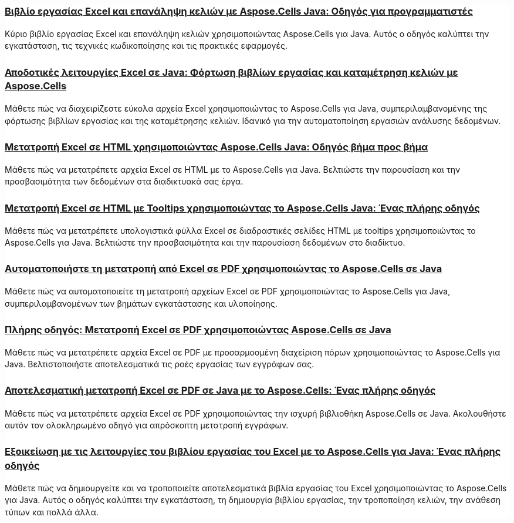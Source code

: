 ### [Βιβλίο εργασίας Excel και επανάληψη κελιών με Aspose.Cells Java: Οδηγός για προγραμματιστές](./excel-operations-aspose-cells-java-workbook-cell-iteration/)
Κύριο βιβλίο εργασίας Excel και επανάληψη κελιών χρησιμοποιώντας Aspose.Cells για Java. Αυτός ο οδηγός καλύπτει την εγκατάσταση, τις τεχνικές κωδικοποίησης και τις πρακτικές εφαρμογές.

### [Αποδοτικές λειτουργίες Excel σε Java: Φόρτωση βιβλίων εργασίας και καταμέτρηση κελιών με Aspose.Cells](./excel-operations-aspose-cells-java-workbook-loading-cell-counting/)
Μάθετε πώς να διαχειρίζεστε εύκολα αρχεία Excel χρησιμοποιώντας το Aspose.Cells για Java, συμπεριλαμβανομένης της φόρτωσης βιβλίων εργασίας και της καταμέτρησης κελιών. Ιδανικό για την αυτοματοποίηση εργασιών ανάλυσης δεδομένων.

### [Μετατροπή Excel σε HTML χρησιμοποιώντας Aspose.Cells Java: Οδηγός βήμα προς βήμα](./excel-to-html-aspose-cells-java/)
Μάθετε πώς να μετατρέπετε αρχεία Excel σε HTML με το Aspose.Cells για Java. Βελτιώστε την παρουσίαση και την προσβασιμότητα των δεδομένων στα διαδικτυακά σας έργα.

### [Μετατροπή Excel σε HTML με Tooltips χρησιμοποιώντας το Aspose.Cells Java: Ένας πλήρης οδηγός](./excel-to-html-conversion-with-tooltips-aspose-cells-java/)
Μάθετε πώς να μετατρέπετε υπολογιστικά φύλλα Excel σε διαδραστικές σελίδες HTML με tooltips χρησιμοποιώντας το Aspose.Cells για Java. Βελτιώστε την προσβασιμότητα και την παρουσίαση δεδομένων στο διαδίκτυο.

### [Αυτοματοποιήστε τη μετατροπή από Excel σε PDF χρησιμοποιώντας το Aspose.Cells σε Java](./excel-to-pdf-automation-aspose-cells-java/)
Μάθετε πώς να αυτοματοποιείτε τη μετατροπή αρχείων Excel σε PDF χρησιμοποιώντας το Aspose.Cells για Java, συμπεριλαμβανομένων των βημάτων εγκατάστασης και υλοποίησης.

### [Πλήρης οδηγός: Μετατροπή Excel σε PDF χρησιμοποιώντας Aspose.Cells σε Java](./excel-to-pdf-conversion-aspose-cells-java/)
Μάθετε πώς να μετατρέπετε αρχεία Excel σε PDF με προσαρμοσμένη διαχείριση πόρων χρησιμοποιώντας το Aspose.Cells για Java. Βελτιστοποιήστε αποτελεσματικά τις ροές εργασίας των εγγράφων σας.

### [Αποτελεσματική μετατροπή Excel σε PDF σε Java με το Aspose.Cells: Ένας πλήρης οδηγός](./excel-to-pdf-conversion-java-aspose-cells-guide/)
Μάθετε πώς να μετατρέπετε αρχεία Excel σε PDF χρησιμοποιώντας την ισχυρή βιβλιοθήκη Aspose.Cells σε Java. Ακολουθήστε αυτόν τον ολοκληρωμένο οδηγό για απρόσκοπτη μετατροπή εγγράφων.

### [Εξοικείωση με τις λειτουργίες του βιβλίου εργασίας του Excel με το Aspose.Cells για Java: Ένας πλήρης οδηγός](./excel-workbook-creation-modification-aspose-cells-java/)
Μάθετε πώς να δημιουργείτε και να τροποποιείτε αποτελεσματικά βιβλία εργασίας του Excel χρησιμοποιώντας το Aspose.Cells για Java. Αυτός ο οδηγός καλύπτει την εγκατάσταση, τη δημιουργία βιβλίου εργασίας, την τροποποίηση κελιών, την ανάθεση τύπων και πολλά άλλα.
